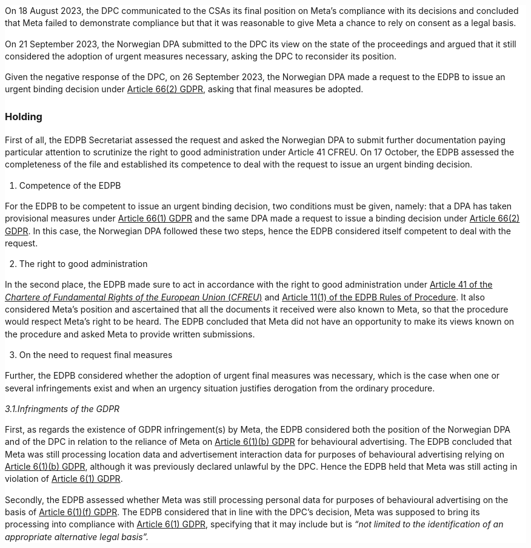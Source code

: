 On 18 August 2023, the DPC communicated to the CSAs its final position on Meta’s compliance with its decisions and concluded that Meta failed to demonstrate compliance but that it was reasonable to give Meta a chance to rely on consent as a legal basis.

On 21 September 2023, the Norwegian DPA submitted to the DPC its view on the state of the proceedings and argued that it still considered the adoption of urgent measures necessary, asking the DPC to reconsider its position.

Given the negative response of the DPC, on 26 September 2023, the Norwegian DPA made a request to the EDPB to issue an urgent binding decision under [Article 66(2) GDPR](/index.php?title=Article_66_GDPR#2 "Article 66 GDPR"), asking that final measures be adopted.

### Holding

First of all, the EDPB Secretariat assessed the request and asked the Norwegian DPA to submit further documentation paying particular attention to scrutinize the right to good administration under Article 41 CFREU. On 17 October, the EDPB assessed the completeness of the file and established its competence to deal with the request to issue an urgent binding decision.

1. Competence of the EDPB

For the EDPB to be competent to issue an urgent binding decision, two conditions must be given, namely: that a DPA has taken provisional measures under [Article 66(1) GDPR](/index.php?title=Article_66_GDPR#1 "Article 66 GDPR") and the same DPA made a request to issue a binding decision under [Article 66(2) GDPR](/index.php?title=Article_66_GDPR#2 "Article 66 GDPR"). In this case, the Norwegian DPA followed these two steps, hence the EDPB considered itself competent to deal with the request.

2. The right to good administration

In the second place, the EDPB made sure to act in accordance with the right to good administration under [Article 41 of the _Chartere of Fundamental Rights of the European Union_ (_CFREU_)](https://eur-lex.europa.eu/legal-content/EN/TXT/?uri=celex%3A12012P%2FTXT) and [Article 11(1) of the EDPB Rules of Procedure](https://edpb.europa.eu/our-work-tools/our-documents/rules-procedure/rules-procedure-version-8_en). It also considered Meta’s position and ascertained that all the documents it received were also known to Meta, so that the procedure would respect Meta’s right to be heard. The EDPB concluded that Meta did not have an opportunity to make its views known on the procedure and asked Meta to provide written submissions.

3. On the need to request final measures

Further, the EDPB considered whether the adoption of urgent final measures was necessary, which is the case when one or several infringements exist and when an urgency situation justifies derogation from the ordinary procedure.

_3.1.Infringments of the GDPR_

First, as regards the existence of GDPR infringement(s) by Meta, the EDPB considered both the position of the Norwegian DPA and of the DPC in relation to the reliance of Meta on [Article 6(1)(b) GDPR](/index.php?title=Article_6_GDPR#1b "Article 6 GDPR") for behavioural advertising. The EDPB concluded that Meta was still processing location data and advertisement interaction data for purposes of behavioural advertising relying on [Article 6(1)(b) GDPR](/index.php?title=Article_6_GDPR#1b "Article 6 GDPR"), although it was previously declared unlawful by the DPC. Hence the EDPB held that Meta was still acting in violation of [Article 6(1) GDPR](/index.php?title=Article_6_GDPR#1 "Article 6 GDPR").

Secondly, the EDPB assessed whether Meta was still processing personal data for purposes of behavioural advertising on the basis of [Article 6(1)(f) GDPR](/index.php?title=Article_6_GDPR#1f "Article 6 GDPR"). The EDPB considered that in line with the DPC’s decision, Meta was supposed to bring its processing into compliance with [Article 6(1) GDPR](/index.php?title=Article_6_GDPR#1 "Article 6 GDPR"), specifying that it may include but is _“not limited to the identification of an appropriate alternative legal basis”._
